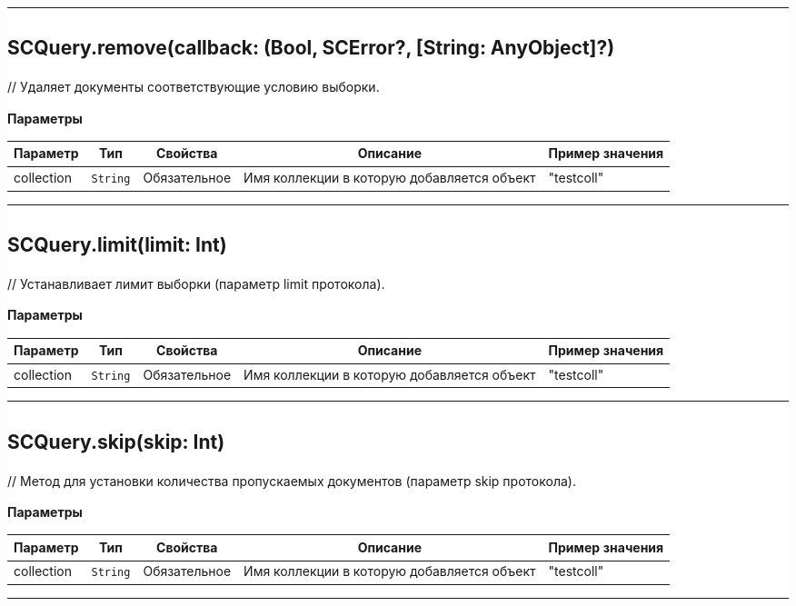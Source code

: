 ```SWIFT

```
--------------------------------------------------------------------------------------------------------------------------------------------------------------------------------------------
<a name="SCQuery+remove"></a>

## SCQuery.remove(callback: (Bool, SCError?, [String: AnyObject]?) 

// Удаляет документы соответствующие условию выборки.

**Параметры**

| Параметр | Тип | Свойства | Описание | Пример значения |
| --- | --- | --- | --- | --- |
| collection | <code>String</code> | Обязательное | Имя коллекции в которую добавляется объект | "testcoll" | 

```SWIFT

```
--------------------------------------------------------------------------------------------------------------------------------------------------------------------------------------------
<a name="SCQuery+limit"></a> 

## SCQuery.limit(limit: Int)

// Устанавливает лимит выборки (параметр limit протокола).

**Параметры**

| Параметр | Тип | Свойства | Описание | Пример значения |
| --- | --- | --- | --- | --- |
| collection | <code>String</code> | Обязательное | Имя коллекции в которую добавляется объект | "testcoll" | 

```SWIFT

```
--------------------------------------------------------------------------------------------------------------------------------------------------------------------------------------------
<a name="SCQuery+skip"></a>

## SCQuery.skip(skip: Int) 

// Метод для установки количества пропускаемых документов (параметр skip протокола).

**Параметры**

| Параметр | Тип | Свойства | Описание | Пример значения |
| --- | --- | --- | --- | --- |
| collection | <code>String</code> | Обязательное | Имя коллекции в которую добавляется объект | "testcoll" | 

```SWIFT

```
--------------------------------------------------------------------------------------------------------------------------------------------------------------------------------------------
<a name="SCQuery+page"></a>
